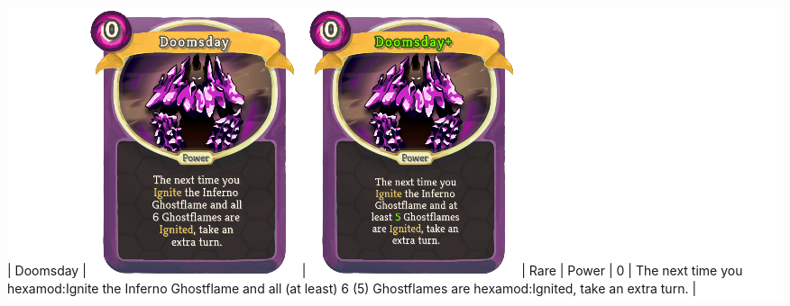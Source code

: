 | Doomsday | ![](small-card-images/Hexa_ghost-Doomsday.png) | ![](small-card-images/Hexa_ghost-DoomsdayPlus.png) | Rare | Power | 0 | The next time you hexamod:Ignite the Inferno Ghostflame and all (at least) 6 (5) Ghostflames are hexamod:Ignited, take an extra turn. |